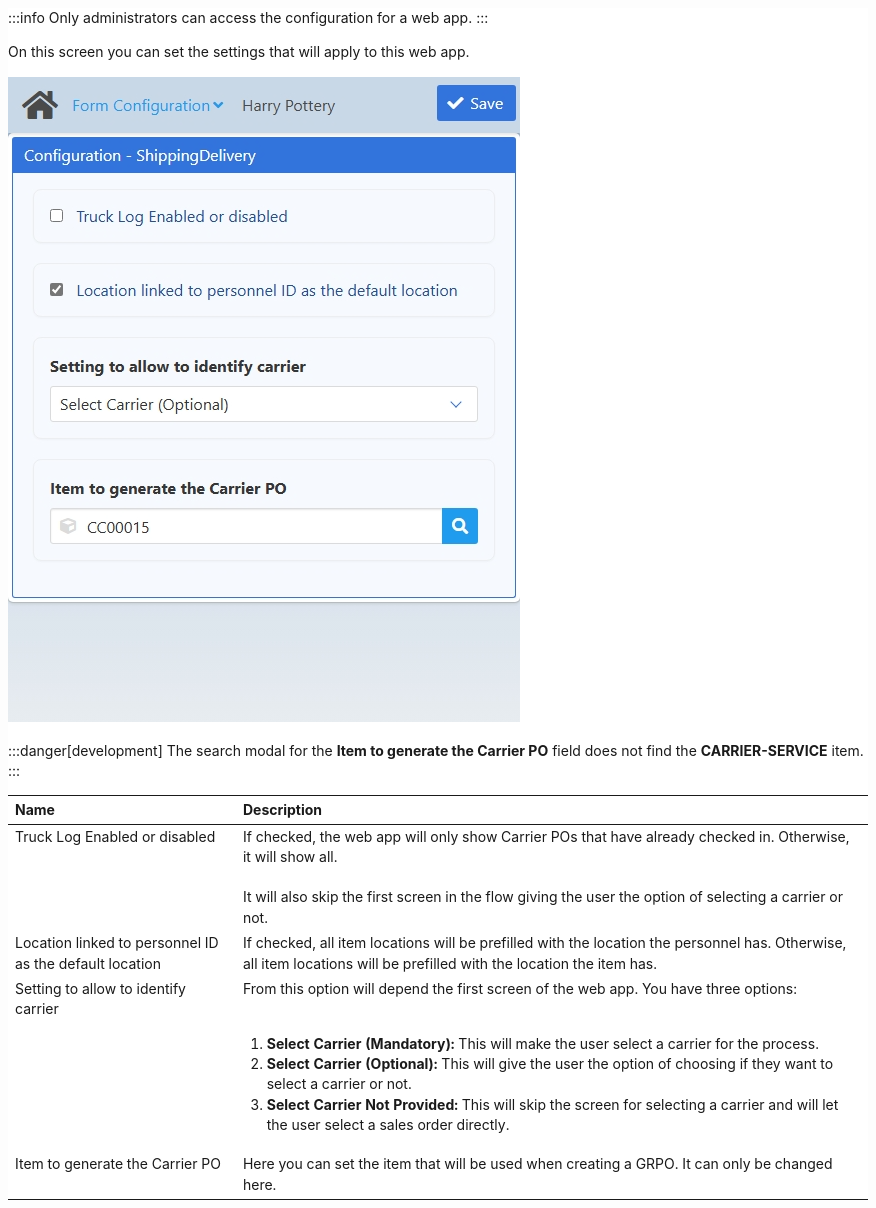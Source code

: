 :::info
Only administrators can access the configuration for a web app.
:::

On this screen you can set the settings that will apply to this web app.

![Configuration screen](./img-shipping-delivery/configuration.png)

:::danger[development]
The search modal for the **Item to generate the Carrier PO** field does not find the **CARRIER-SERVICE** item.
:::

| Name | Description |
| :--- | :--- |
| Truck Log Enabled or disabled | If checked, the web app will only show Carrier POs that have already checked in. Otherwise, it will show all. <br/> <br/> It will also skip the first screen in the flow giving the user the option of selecting a carrier or not.|
| Location linked to personnel ID as the default location | If checked, all item locations will be prefilled with the location the personnel has. Otherwise, all item locations will be prefilled with the location the item has. |
| Setting to allow to identify carrier | From this option will depend the first screen of the web app. You have three options: <br/> <br/> <ol><li>**Select Carrier (Mandatory):** This will make the user select a carrier for the process.</li><li>**Select Carrier (Optional):** This will give the user the option of choosing if they want to select a carrier or not.</li><li>**Select Carrier Not Provided:** This will skip the screen for selecting a carrier and will let the user select a sales order directly.</li></ol> |
| Item to generate the Carrier PO | Here you can set the item that will be used when creating a GRPO. It can only be changed here. |